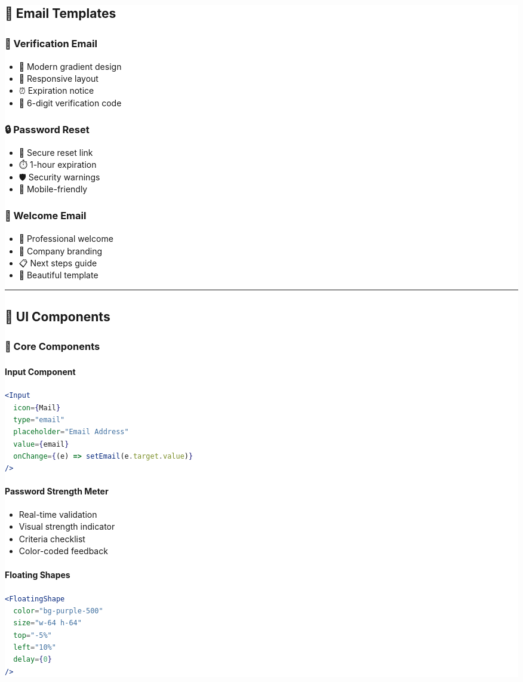 
## 📧 Email Templates

### **📮 Verification Email**
- 🎨 Modern gradient design
- 📱 Responsive layout
- ⏰ Expiration notice
- 🔢 6-digit verification code

### **🔒 Password Reset**
- 🔗 Secure reset link
- ⏱️ 1-hour expiration
- 🛡️ Security warnings
- 📱 Mobile-friendly

### **👋 Welcome Email**
- 🎉 Professional welcome
- 🏢 Company branding
- 📋 Next steps guide
- 🎨 Beautiful template

---

## 🎨 UI Components

### **🔧 Core Components**

#### **Input Component**
```jsx
<Input
  icon={Mail}
  type="email"
  placeholder="Email Address"
  value={email}
  onChange={(e) => setEmail(e.target.value)}
/>
```

#### **Password Strength Meter**
- Real-time validation
- Visual strength indicator
- Criteria checklist
- Color-coded feedback

#### **Floating Shapes**
```jsx
<FloatingShape
  color="bg-purple-500"
  size="w-64 h-64"
  top="-5%"
  left="10%"
  delay={0}
/>
```

